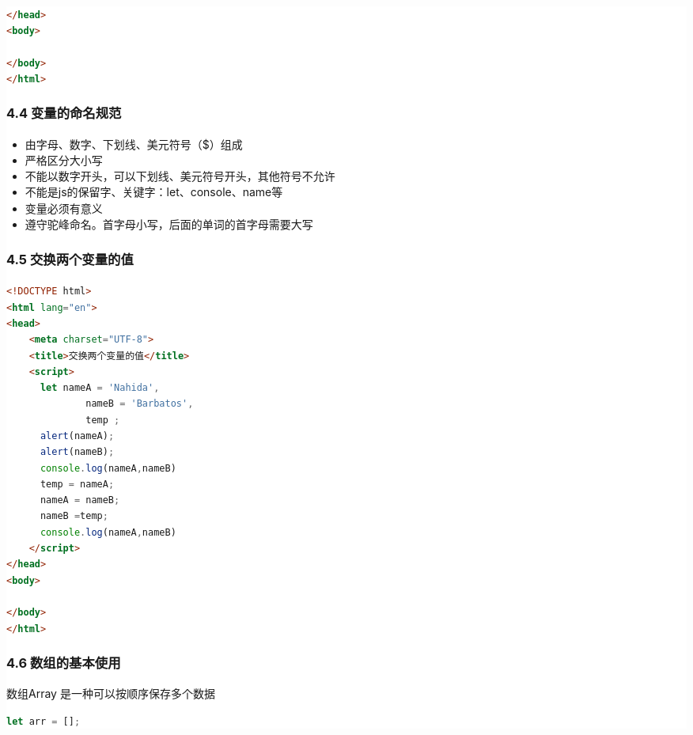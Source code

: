 ```html
</head>
<body>

</body>
</html>
```

### 4.4 变量的命名规范

- 由字母、数字、下划线、美元符号（$）组成
- 严格区分大小写
- 不能以数字开头，可以下划线、美元符号开头，其他符号不允许
- 不能是js的保留字、关键字：let、console、name等
- 变量必须有意义
- 遵守驼峰命名。首字母小写，后面的单词的首字母需要大写

### 4.5 交换两个变量的值

```html
<!DOCTYPE html>
<html lang="en">
<head>
    <meta charset="UTF-8">
    <title>交换两个变量的值</title>
    <script>
      let nameA = 'Nahida',
              nameB = 'Barbatos',
              temp ;
      alert(nameA);
      alert(nameB);
      console.log(nameA,nameB)
      temp = nameA;
      nameA = nameB;
      nameB =temp;
      console.log(nameA,nameB)
    </script>
</head>
<body>

</body>
</html>
```

### 4.6 数组的基本使用

数组Array 是一种可以按顺序保存多个数据

```javascript
let arr = [];


```
